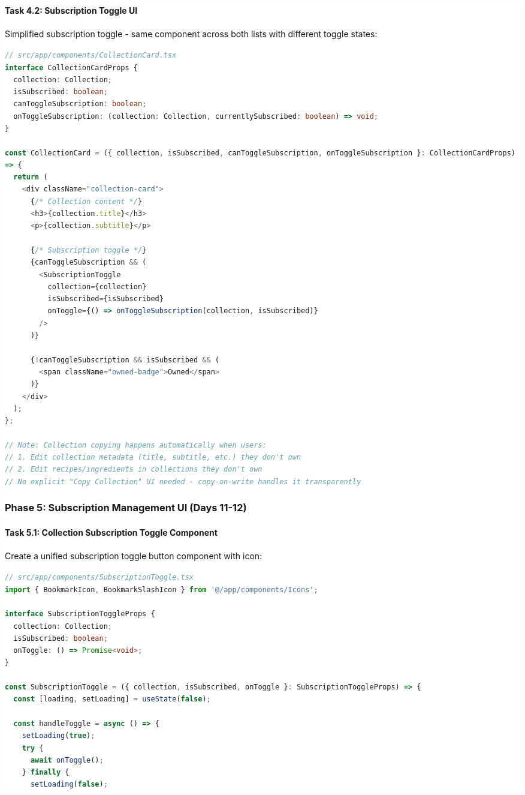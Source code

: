 #### Task 4.2: Subscription Toggle UI
Simplified subscription toggle - same component across both lists with different toggle states:
```typescript
// src/app/components/CollectionCard.tsx
interface CollectionCardProps {
  collection: Collection;
  isSubscribed: boolean;
  canToggleSubscription: boolean;
  onToggleSubscription: (collection: Collection, currentlySubscribed: boolean) => void;
}

const CollectionCard = ({ collection, isSubscribed, canToggleSubscription, onToggleSubscription }: CollectionCardProps) => {
  return (
    <div className="collection-card">
      {/* Collection content */}
      <h3>{collection.title}</h3>
      <p>{collection.subtitle}</p>
      
      {/* Subscription toggle */}
      {canToggleSubscription && (
        <SubscriptionToggle
          collection={collection}
          isSubscribed={isSubscribed}
          onToggle={() => onToggleSubscription(collection, isSubscribed)}
        />
      )}
      
      {!canToggleSubscription && isSubscribed && (
        <span className="owned-badge">Owned</span>
      )}
    </div>
  );
};

// Note: Collection copying happens automatically when users:
// 1. Edit collection metadata (title, subtitle, etc.) they don't own
// 2. Edit recipes/ingredients in collections they don't own
// No explicit "Copy Collection" UI needed - copy-on-write handles it transparently
```

### Phase 5: Subscription Management UI (Days 11-12)

#### Task 5.1: Collection Subscription Toggle Component
Create a unified subscription toggle button component with icon:
```typescript
// src/app/components/SubscriptionToggle.tsx
import { BookmarkIcon, BookmarkSlashIcon } from '@/app/components/Icons';

interface SubscriptionToggleProps {
  collection: Collection;
  isSubscribed: boolean;
  onToggle: () => Promise<void>;
}

const SubscriptionToggle = ({ collection, isSubscribed, onToggle }: SubscriptionToggleProps) => {
  const [loading, setLoading] = useState(false);
  
  const handleToggle = async () => {
    setLoading(true);
    try {
      await onToggle();
    } finally {
      setLoading(false);
```
